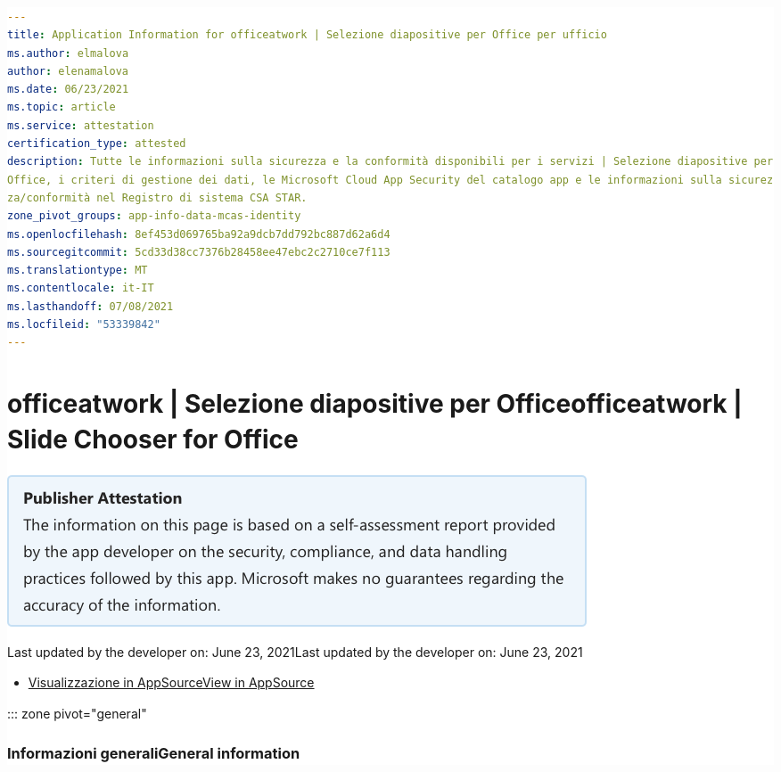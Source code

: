 ```yaml
---
title: Application Information for officeatwork | Selezione diapositive per Office per ufficio
ms.author: elmalova
author: elenamalova
ms.date: 06/23/2021
ms.topic: article
ms.service: attestation
certification_type: attested
description: Tutte le informazioni sulla sicurezza e la conformità disponibili per i servizi | Selezione diapositive per Office, i criteri di gestione dei dati, le Microsoft Cloud App Security del catalogo app e le informazioni sulla sicurezza/conformità nel Registro di sistema CSA STAR.
zone_pivot_groups: app-info-data-mcas-identity
ms.openlocfilehash: 8ef453d069765ba92a9dcb7dd792bc887d62a6d4
ms.sourcegitcommit: 5cd33d38cc7376b28458ee47ebc2c2710ce7f113
ms.translationtype: MT
ms.contentlocale: it-IT
ms.lasthandoff: 07/08/2021
ms.locfileid: "53339842"
---
```

# <a name="officeatwork--slide-chooser-for-office"></a><span data-ttu-id="e3642-103">officeatwork | Selezione diapositive per Office</span><span class="sxs-lookup"><span data-stu-id="e3642-103">officeatwork | Slide Chooser for Office</span></span>

<p></p>
<img alt="Publisher Attestation: The information on this page is based on a self-assessment report provided by the app developer on the security, compliance, and data handling practices followed by this app. Microsoft makes no guarantees regarding the accuracy of the information." src="../media/attested.png" width="650" />
<p><span data-ttu-id="e3642-104">Last updated by the developer on: June 23, 2021</span><span class="sxs-lookup"><span data-stu-id="e3642-104">Last updated by the developer on: June 23, 2021</span></span></p>

* <span data-ttu-id="e3642-105"><a href="https://appsource.microsoft.com/product/office/WA200002582" target="_blank">Visualizzazione in AppSource</a></span><span class="sxs-lookup"><span data-stu-id="e3642-105"><a href="https://appsource.microsoft.com/product/office/WA200002582" target="_blank">View in AppSource</a></span></span>

::: zone pivot="general"

### <a name="general-information"></a><span data-ttu-id="e3642-106">Informazioni generali</span><span class="sxs-lookup"><span data-stu-id="e3642-106">General information</span></span>
